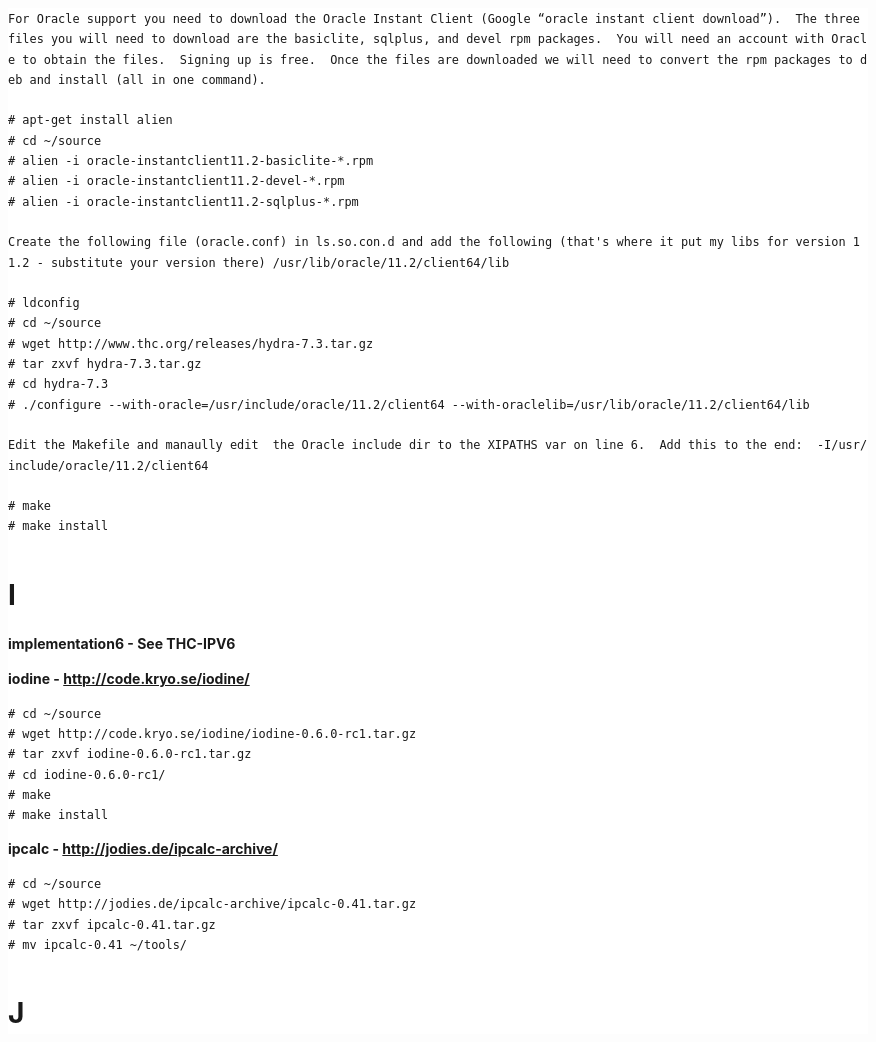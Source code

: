 ```
For Oracle support you need to download the Oracle Instant Client (Google “oracle instant client download”).  The three files you will need to download are the basiclite, sqlplus, and devel rpm packages.  You will need an account with Oracle to obtain the files.  Signing up is free.  Once the files are downloaded we will need to convert the rpm packages to deb and install (all in one command).

# apt-get install alien
# cd ~/source
# alien -i oracle-instantclient11.2-basiclite-*.rpm
# alien -i oracle-instantclient11.2-devel-*.rpm
# alien -i oracle-instantclient11.2-sqlplus-*.rpm

Create the following file (oracle.conf) in ls.so.con.d and add the following (that's where it put my libs for version 11.2 - substitute your version there) /usr/lib/oracle/11.2/client64/lib

# ldconfig
# cd ~/source
# wget http://www.thc.org/releases/hydra-7.3.tar.gz
# tar zxvf hydra-7.3.tar.gz
# cd hydra-7.3
# ./configure --with-oracle=/usr/include/oracle/11.2/client64 --with-oraclelib=/usr/lib/oracle/11.2/client64/lib

Edit the Makefile and manaully edit  the Oracle include dir to the XIPATHS var on line 6.  Add this to the end:  -I/usr/include/oracle/11.2/client64

# make
# make install
```
# I #

**implementation6 - See THC-IPV6**

**iodine - http://code.kryo.se/iodine/**
```
# cd ~/source
# wget http://code.kryo.se/iodine/iodine-0.6.0-rc1.tar.gz
# tar zxvf iodine-0.6.0-rc1.tar.gz
# cd iodine-0.6.0-rc1/
# make
# make install
```
**ipcalc - http://jodies.de/ipcalc-archive/**
```
# cd ~/source
# wget http://jodies.de/ipcalc-archive/ipcalc-0.41.tar.gz
# tar zxvf ipcalc-0.41.tar.gz
# mv ipcalc-0.41 ~/tools/
```
# J #

